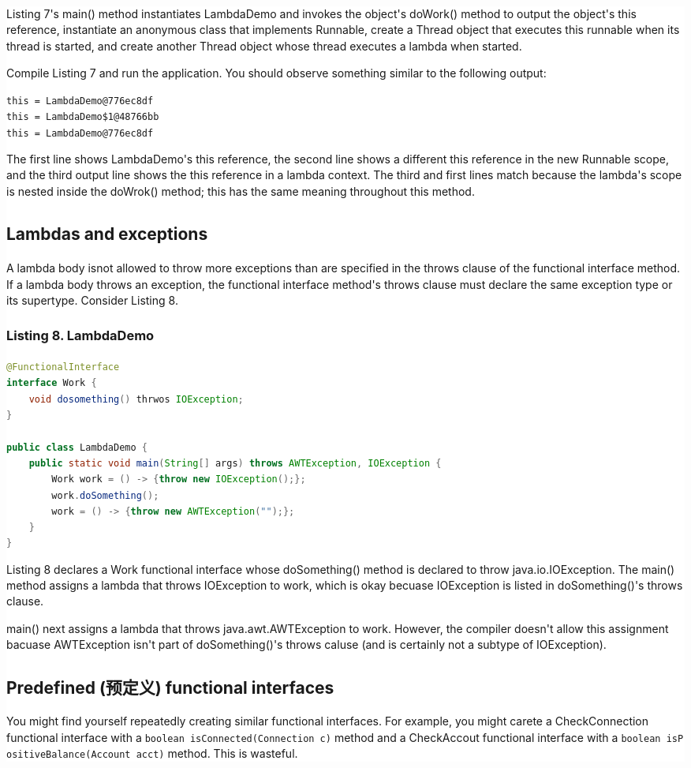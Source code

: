 Listing 7's main() method instantiates LambdaDemo and invokes the object's doWork() method to output the object's this reference, instantiate an anonymous class that implements Runnable, create a Thread object that executes this runnable when its thread is started, and create another Thread object whose thread executes a lambda when started.

Compile Listing 7 and run the application. You should observe something similar to the following output:
```
this = LambdaDemo@776ec8df
this = LambdaDemo$1@48766bb
this = LambdaDemo@776ec8df
```

The first line shows LambdaDemo's this reference, the second line shows a different this reference in the new Runnable scope, and the third output line shows the this reference in a lambda context. The third and first lines match because the lambda's scope is nested inside the doWrok() method; this has the same meaning throughout this method.

## Lambdas and exceptions
A lambda body isnot allowed to throw more exceptions than are specified in the throws clause of the functional interface method. If a lambda body throws an exception, the functional interface method's throws clause must declare the same exception type or its supertype. Consider Listing 8.

### Listing 8. LambdaDemo
```java
@FunctionalInterface
interface Work {
    void dosomething() thrwos IOException;
}

public class LambdaDemo {
    public static void main(String[] args) throws AWTException, IOException {
        Work work = () -> {throw new IOException();};
        work.doSomething();
        work = () -> {throw new AWTException("");};
    }
}
```

Listing 8 declares a Work functional interface whose doSomething() method is declared to throw java.io.IOException. The main() method assigns a lambda that throws IOException to work, which is okay becuase IOException is listed in doSomething()'s throws clause.

main() next assigns a lambda that throws java.awt.AWTException to work. However, the compiler doesn't allow this assignment bacuase AWTException isn't part of doSomething()'s throws caluse (and is certainly not a subtype of IOException).

## Predefined (预定义) functional interfaces
You might find yourself repeatedly creating similar functional interfaces. For example, you might carete a CheckConnection functional interface with a `boolean isConnected(Connection c)` method and a CheckAccout functional interface with a `boolean isPositiveBalance(Account acct)` method. This is wasteful.

